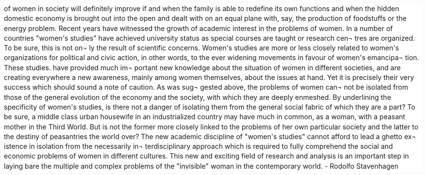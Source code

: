 of women in society will definitely improve if
and when the family is able to redefine its
own functions and when the hidden
domestic economy is brought out into the
open and dealt with on an equal plane
with, say, the production of foodstuffs or
the energy problem.
Recent years have witnessed the growth
of academic interest in the problems of
women. In a number of countries "women's
studies" have achieved university status as
special courses are taught or research cen¬
tres are organized. To be sure, this is not on¬
ly the result of scientific concerns. Women's
studies are more or less closely related to
women's organizations for political and civic
action, in other words, to the ever widening
movements in favour of women's emancipa¬
tion. These studies. have provided much im¬
portant new knowledge about the situation
of women in different societies, and are
creating everywhere a new awareness,
mainly among women themselves, about
the issues at hand.
Yet it is precisely their very success which
should sound a note of caution. As was sug¬
gested above, the problems of women can¬
not be isolated from those of the general
evolution of the economy and the society,
with which they are deeply enmeshed. By
underlining the specificity of women's
studies, is there not a danger of isolating
them from the general social fabric of which
they are a part? To be sure, a middle class
urban housewife in an industrialized country
may have much in common, as a woman,
with a peasant mother in the Third World.
But is not the former more closely linked to
the problems of her own particular society
and the latter to the destiny of peasantries
the world over?
The new academic discipline of "women's
studies" cannot afford to lead a ghetto ex¬
istence in isolation from the necessarily in¬
terdisciplinary approach which is required to
fully comprehend the social and economic
problems of women in different cultures.
This new and exciting field of research and
analysis is an important step in laying bare
the multiple and complex problems of the
"invisible" woman in the contemporary
world. -
Rodolfo Stavenhagen
